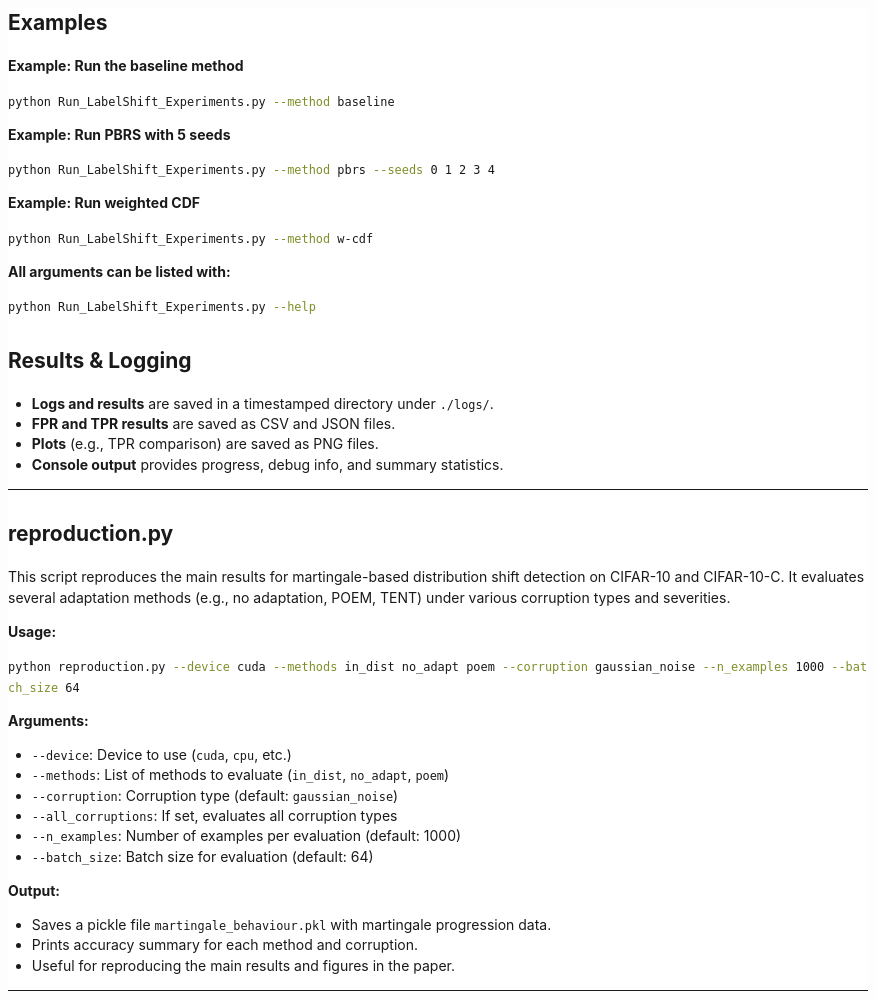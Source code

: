 
## Examples

**Example: Run the baseline method**
```bash
python Run_LabelShift_Experiments.py --method baseline
```

**Example: Run PBRS with 5 seeds**
```bash
python Run_LabelShift_Experiments.py --method pbrs --seeds 0 1 2 3 4
```

**Example: Run weighted CDF**
```bash
python Run_LabelShift_Experiments.py --method w-cdf
```

**All arguments can be listed with:**
```bash
python Run_LabelShift_Experiments.py --help
```


## Results & Logging

- **Logs and results** are saved in a timestamped directory under `./logs/`.
- **FPR and TPR results** are saved as CSV and JSON files.
- **Plots** (e.g., TPR comparison) are saved as PNG files.
- **Console output** provides progress, debug info, and summary statistics.

---

## reproduction.py

This script reproduces the main results for martingale-based distribution shift detection on CIFAR-10 and CIFAR-10-C. It evaluates several adaptation methods (e.g., no adaptation, POEM, TENT) under various corruption types and severities.

**Usage:**
```bash
python reproduction.py --device cuda --methods in_dist no_adapt poem --corruption gaussian_noise --n_examples 1000 --batch_size 64
```

**Arguments:**
- `--device`: Device to use (`cuda`, `cpu`, etc.)
- `--methods`: List of methods to evaluate (`in_dist`, `no_adapt`, `poem`)
- `--corruption`: Corruption type (default: `gaussian_noise`)
- `--all_corruptions`: If set, evaluates all corruption types
- `--n_examples`: Number of examples per evaluation (default: 1000)
- `--batch_size`: Batch size for evaluation (default: 64)

**Output:**
- Saves a pickle file `martingale_behaviour.pkl` with martingale progression data.
- Prints accuracy summary for each method and corruption.
- Useful for reproducing the main results and figures in the paper.

---